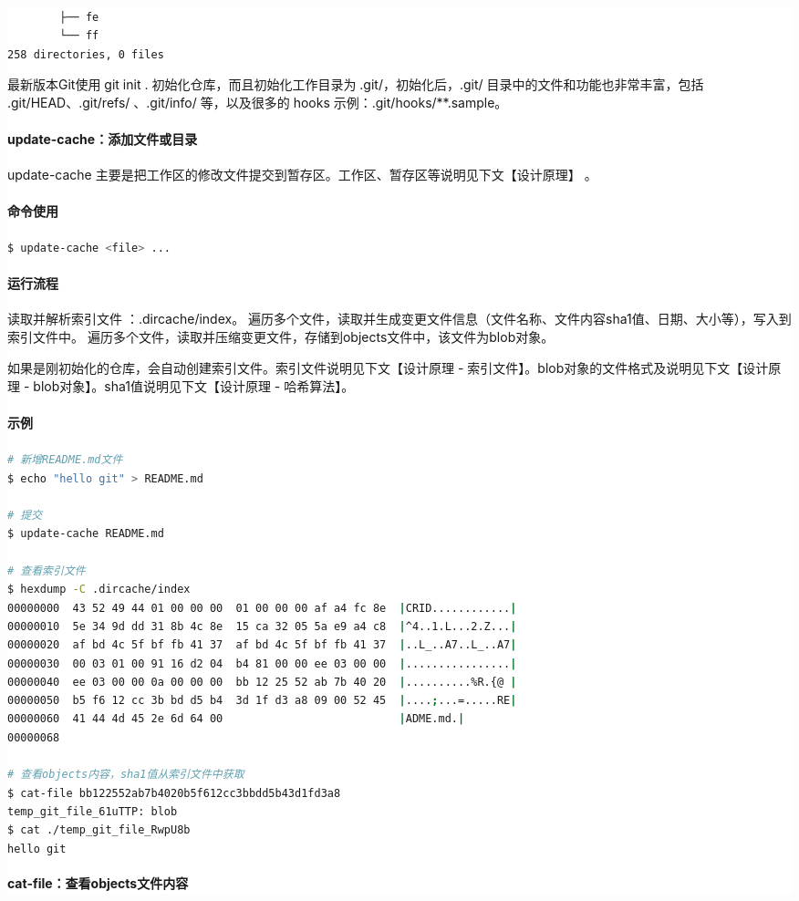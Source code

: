 ```
        ├── fe
        └── ff
258 directories, 0 files
```

最新版本Git使用 git init . 初始化仓库，而且初始化工作目录为 .git/，初始化后，.git/ 目录中的文件和功能也非常丰富，包括 .git/HEAD、.git/refs/ 、.git/info/ 等，以及很多的 hooks 示例：.git/hooks/**.sample。

#### update-cache：添加文件或目录

update-cache 主要是把工作区的修改文件提交到暂存区。工作区、暂存区等说明见下文【设计原理】 。

#### 命令使用

```bash
$ update-cache <file> ...
```

#### 运行流程

读取并解析索引文件 ：.dircache/index。
遍历多个文件，读取并生成变更文件信息（文件名称、文件内容sha1值、日期、大小等），写入到索引文件中。
遍历多个文件，读取并压缩变更文件，存储到objects文件中，该文件为blob对象。

如果是刚初始化的仓库，会自动创建索引文件。索引文件说明见下文【设计原理 - 索引文件】。blob对象的文件格式及说明见下文【设计原理 - blob对象】。sha1值说明见下文【设计原理 - 哈希算法】。

#### 示例

```bash
# 新增README.md文件
$ echo "hello git" > README.md

# 提交
$ update-cache README.md

# 查看索引文件
$ hexdump -C .dircache/index
00000000  43 52 49 44 01 00 00 00  01 00 00 00 af a4 fc 8e  |CRID............|
00000010  5e 34 9d dd 31 8b 4c 8e  15 ca 32 05 5a e9 a4 c8  |^4..1.L...2.Z...|
00000020  af bd 4c 5f bf fb 41 37  af bd 4c 5f bf fb 41 37  |..L_..A7..L_..A7|
00000030  00 03 01 00 91 16 d2 04  b4 81 00 00 ee 03 00 00  |................|
00000040  ee 03 00 00 0a 00 00 00  bb 12 25 52 ab 7b 40 20  |..........%R.{@ |
00000050  b5 f6 12 cc 3b bd d5 b4  3d 1f d3 a8 09 00 52 45  |....;...=.....RE|
00000060  41 44 4d 45 2e 6d 64 00                           |ADME.md.|
00000068

# 查看objects内容，sha1值从索引文件中获取
$ cat-file bb122552ab7b4020b5f612cc3bbdd5b43d1fd3a8
temp_git_file_61uTTP: blob
$ cat ./temp_git_file_RwpU8b
hello git 
```

#### cat-file：查看objects文件内容

